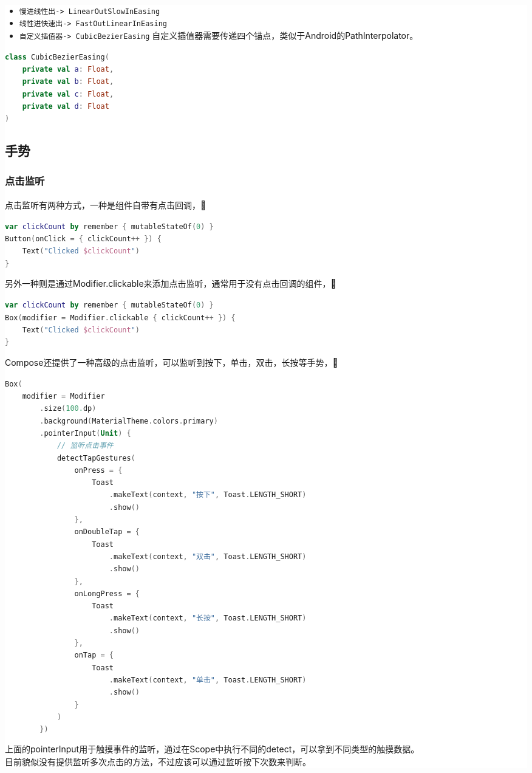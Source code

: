 -   `慢进线性出-> LinearOutSlowInEasing`
-   `线性进快速出-> FastOutLinearInEasing`
-   `自定义插值器-> CubicBezierEasing`
自定义插值器需要传递四个锚点，类似于Android的PathInterpolator。
```kotlin
class CubicBezierEasing(
    private val a: Float,
    private val b: Float,
    private val c: Float,
    private val d: Float
) 
```
## 手势


### 点击监听
点击监听有两种方式，一种是组件自带有点击回调，🌰
```kotlin
var clickCount by remember { mutableStateOf(0) }
Button(onClick = { clickCount++ }) {
    Text("Clicked $clickCount")
}
```
另外一种则是通过Modifier.clickable来添加点击监听，通常用于没有点击回调的组件，🌰
```kotlin
var clickCount by remember { mutableStateOf(0) }
Box(modifier = Modifier.clickable { clickCount++ }) {
    Text("Clicked $clickCount")
}
```
Compose还提供了一种高级的点击监听，可以监听到按下，单击，双击，长按等手势，🌰
```kotlin
Box(
    modifier = Modifier
        .size(100.dp)
        .background(MaterialTheme.colors.primary)
        .pointerInput(Unit) {
            // 监听点击事件
            detectTapGestures(
                onPress = {
                    Toast
                        .makeText(context, "按下", Toast.LENGTH_SHORT)
                        .show()
                },
                onDoubleTap = {
                    Toast
                        .makeText(context, "双击", Toast.LENGTH_SHORT)
                        .show()
                },
                onLongPress = {
                    Toast
                        .makeText(context, "长按", Toast.LENGTH_SHORT)
                        .show()
                },
                onTap = {
                    Toast
                        .makeText(context, "单击", Toast.LENGTH_SHORT)
                        .show()
                }
            )
        }) 
```
上面的pointerInput用于触摸事件的监听，通过在Scope中执行不同的detect，可以拿到不同类型的触摸数据。</br>
目前貌似没有提供监听多次点击的方法，不过应该可以通过监听按下次数来判断。